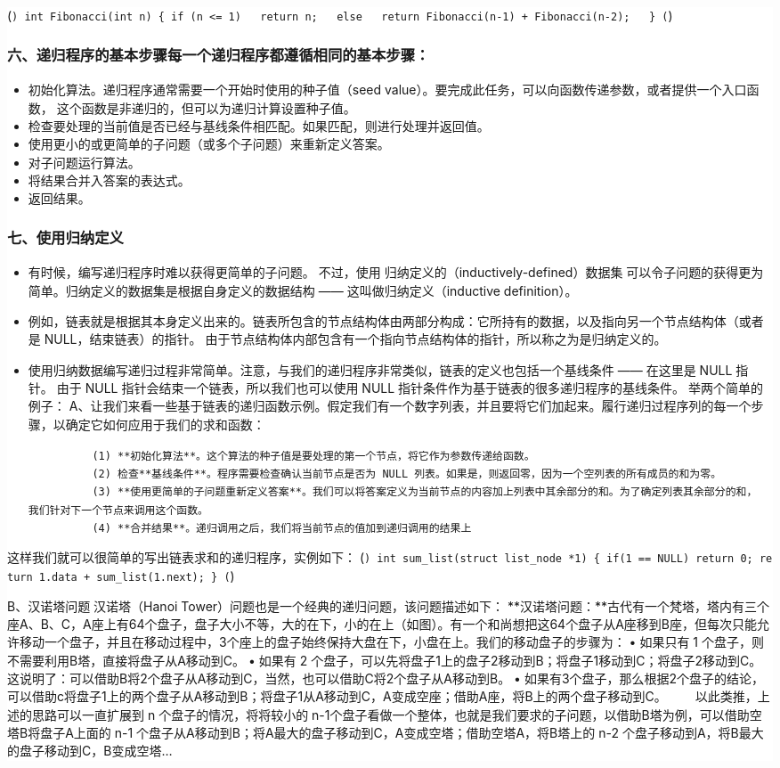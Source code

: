 (```)
    int Fibonacci(int n)
    {
        if (n <= 1)  
            return n;  
        else  
            return Fibonacci(n-1) + Fibonacci(n-2);  
    }
(```)

### 六、递归程序的基本步骤每一个递归程序都遵循相同的基本步骤：

- 初始化算法。递归程序通常需要一个开始时使用的种子值（seed value）。要完成此任务，可以向函数传递参数，或者提供一个入口函数， 这个函数是非递归的，但可以为递归计算设置种子值。
- 检查要处理的当前值是否已经与基线条件相匹配。如果匹配，则进行处理并返回值。
- 使用更小的或更简单的子问题（或多个子问题）来重新定义答案。
- 对子问题运行算法。
- 将结果合并入答案的表达式。
- 返回结果。

### 七、使用归纳定义

- 有时候，编写递归程序时难以获得更简单的子问题。 不过，使用 归纳定义的（inductively-defined）数据集 可以令子问题的获得更为简单。归纳定义的数据集是根据自身定义的数据结构 —— 这叫做归纳定义（inductive definition）。
- 例如，链表就是根据其本身定义出来的。链表所包含的节点结构体由两部分构成：它所持有的数据，以及指向另一个节点结构体（或者是 NULL，结束链表）的指针。 由于节点结构体内部包含有一个指向节点结构体的指针，所以称之为是归纳定义的。
- 使用归纳数据编写递归过程非常简单。注意，与我们的递归程序非常类似，链表的定义也包括一个基线条件 —— 在这里是 NULL 指针。 由于 NULL 指针会结束一个链表，所以我们也可以使用 NULL 指针条件作为基于链表的很多递归程序的基线条件。
举两个简单的例子：
A、让我们来看一些基于链表的递归函数示例。假定我们有一个数字列表，并且要将它们加起来。履行递归过程序列的每一个步骤，以确定它如何应用于我们的求和函数：

				(1) **初始化算法**。这个算法的种子值是要处理的第一个节点，将它作为参数传递给函数。
				(2) 检查**基线条件**。程序需要检查确认当前节点是否为 NULL 列表。如果是，则返回零，因为一个空列表的所有成员的和为零。
				(3) **使用更简单的子问题重新定义答案**。我们可以将答案定义为当前节点的内容加上列表中其余部分的和。为了确定列表其余部分的和， 我们针对下一个节点来调用这个函数。
				(4) **合并结果**。递归调用之后，我们将当前节点的值加到递归调用的结果上

这样我们就可以很简单的写出链表求和的递归程序，实例如下：
(```)
    int sum_list(struct list_node *1)
    {
            if(1 == NULL)
                return 0;
            return 1.data + sum_list(1.next);
    }
(```)

B、汉诺塔问题
汉诺塔（Hanoi Tower）问题也是一个经典的递归问题，该问题描述如下：
**汉诺塔问题：**古代有一个梵塔，塔内有三个座A、B、C，A座上有64个盘子，盘子大小不等，大的在下，小的在上（如图）。有一个和尚想把这64个盘子从A座移到B座，但每次只能允许移动一个盘子，并且在移动过程中，3个座上的盘子始终保持大盘在下，小盘在上。我们的移动盘子的步骤为：
• 如果只有 1 个盘子，则不需要利用B塔，直接将盘子从A移动到C。
• 如果有 2 个盘子，可以先将盘子1上的盘子2移动到B；将盘子1移动到C；将盘子2移动到C。这说明了：可以借助B将2个盘子从A移动到C，当然，也可以借助C将2个盘子从A移动到B。
• 如果有3个盘子，那么根据2个盘子的结论，可以借助c将盘子1上的两个盘子从A移动到B；将盘子1从A移动到C，A变成空座；借助A座，将B上的两个盘子移动到C。
　　以此类推，上述的思路可以一直扩展到 n 个盘子的情况，将将较小的 n-1个盘子看做一个整体，也就是我们要求的子问题，以借助B塔为例，可以借助空塔B将盘子A上面的 n-1 个盘子从A移动到B；将A最大的盘子移动到C，A变成空塔；借助空塔A，将B塔上的 n-2 个盘子移动到A，将B最大的盘子移动到C，B变成空塔…
